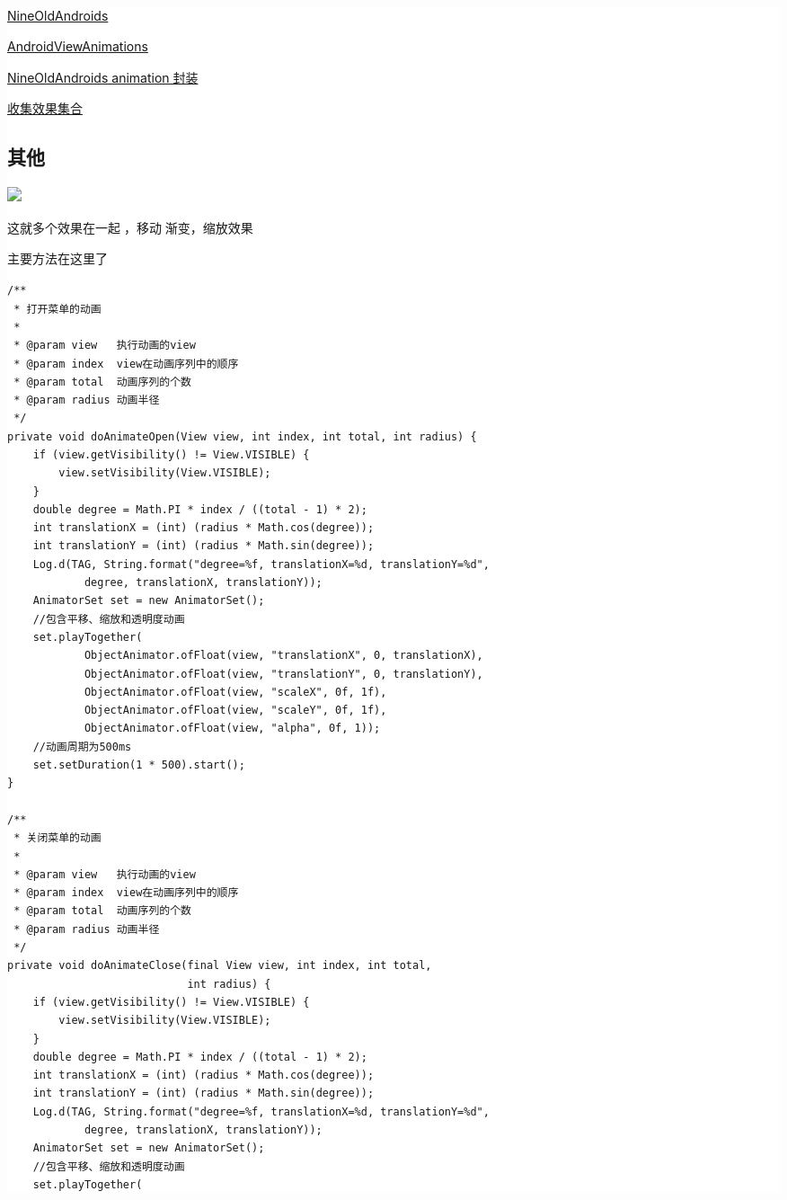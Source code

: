 [NineOldAndroids](https://github.com/JakeWharton/NineOldAndroids)

[AndroidViewAnimations](https://github.com/daimajia/AndroidViewAnimations)

[NineOldAndroids animation 封装](http://blog.csdn.net/walid1992/article/details/51167626)

[收集效果集合](http://finalshares.com/read-651)

## 其他

![](https://i.imgur.com/o76UHdw.gif)

这就多个效果在一起 ，移动 渐变，缩放效果

主要方法在这里了

	/**
     * 打开菜单的动画
     *
     * @param view   执行动画的view
     * @param index  view在动画序列中的顺序
     * @param total  动画序列的个数
     * @param radius 动画半径
     */
    private void doAnimateOpen(View view, int index, int total, int radius) {
        if (view.getVisibility() != View.VISIBLE) {
            view.setVisibility(View.VISIBLE);
        }
        double degree = Math.PI * index / ((total - 1) * 2);
        int translationX = (int) (radius * Math.cos(degree));
        int translationY = (int) (radius * Math.sin(degree));
        Log.d(TAG, String.format("degree=%f, translationX=%d, translationY=%d",
                degree, translationX, translationY));
        AnimatorSet set = new AnimatorSet();
        //包含平移、缩放和透明度动画
        set.playTogether(
                ObjectAnimator.ofFloat(view, "translationX", 0, translationX),
                ObjectAnimator.ofFloat(view, "translationY", 0, translationY),
                ObjectAnimator.ofFloat(view, "scaleX", 0f, 1f),
                ObjectAnimator.ofFloat(view, "scaleY", 0f, 1f),
                ObjectAnimator.ofFloat(view, "alpha", 0f, 1));
        //动画周期为500ms
        set.setDuration(1 * 500).start();
    }

    /**
     * 关闭菜单的动画
     *
     * @param view   执行动画的view
     * @param index  view在动画序列中的顺序
     * @param total  动画序列的个数
     * @param radius 动画半径
     */
    private void doAnimateClose(final View view, int index, int total,
                                int radius) {
        if (view.getVisibility() != View.VISIBLE) {
            view.setVisibility(View.VISIBLE);
        }
        double degree = Math.PI * index / ((total - 1) * 2);
        int translationX = (int) (radius * Math.cos(degree));
        int translationY = (int) (radius * Math.sin(degree));
        Log.d(TAG, String.format("degree=%f, translationX=%d, translationY=%d",
                degree, translationX, translationY));
        AnimatorSet set = new AnimatorSet();
        //包含平移、缩放和透明度动画
        set.playTogether(